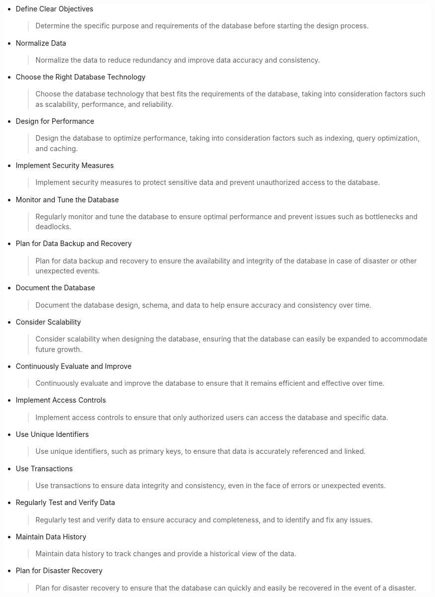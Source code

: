 - Define Clear Objectives
  > Determine the specific purpose and requirements of the database before starting the design process.

- Normalize Data
  > Normalize the data to reduce redundancy and improve data accuracy and consistency.

- Choose the Right Database Technology
  > Choose the database technology that best fits the requirements of the database, taking into consideration factors such as scalability, performance, and reliability.

- Design for Performance
  > Design the database to optimize performance, taking into consideration factors such as indexing, query optimization, and caching.

- Implement Security Measures
  > Implement security measures to protect sensitive data and prevent unauthorized access to the database.

- Monitor and Tune the Database
  > Regularly monitor and tune the database to ensure optimal performance and prevent issues such as bottlenecks and deadlocks.

- Plan for Data Backup and Recovery
  > Plan for data backup and recovery to ensure the availability and integrity of the database in case of disaster or other unexpected events.

- Document the Database
  > Document the database design, schema, and data to help ensure accuracy and consistency over time.

- Consider Scalability
  > Consider scalability when designing the database, ensuring that the database can easily be expanded to accommodate future growth.

- Continuously Evaluate and Improve
  > Continuously evaluate and improve the database to ensure that it remains efficient and effective over time.

- Implement Access Controls
  > Implement access controls to ensure that only authorized users can access the database and specific data.

- Use Unique Identifiers
  > Use unique identifiers, such as primary keys, to ensure that data is accurately referenced and linked.

- Use Transactions
  > Use transactions to ensure data integrity and consistency, even in the face of errors or unexpected events.

- Regularly Test and Verify Data
  > Regularly test and verify data to ensure accuracy and completeness, and to identify and fix any issues.

- Maintain Data History
  > Maintain data history to track changes and provide a historical view of the data.

- Plan for Disaster Recovery
  > Plan for disaster recovery to ensure that the database can quickly and easily be recovered in the event of a disaster.
